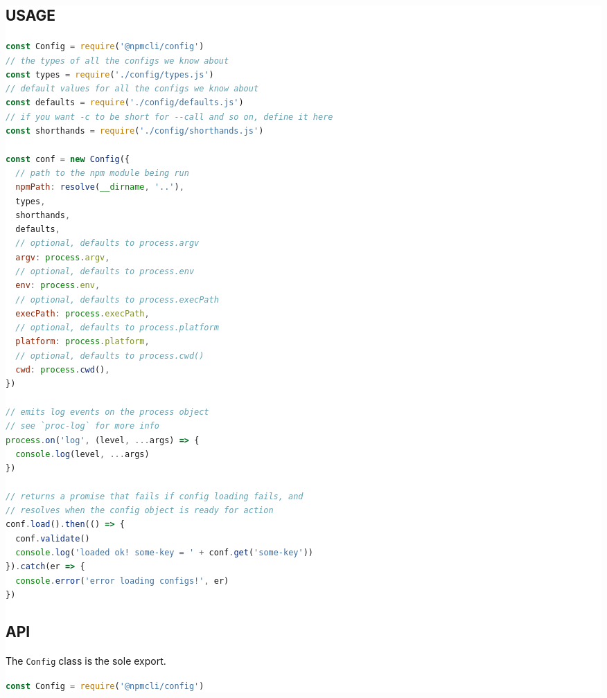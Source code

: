 ## USAGE

```js
const Config = require('@npmcli/config')
// the types of all the configs we know about
const types = require('./config/types.js')
// default values for all the configs we know about
const defaults = require('./config/defaults.js')
// if you want -c to be short for --call and so on, define it here
const shorthands = require('./config/shorthands.js')

const conf = new Config({
  // path to the npm module being run
  npmPath: resolve(__dirname, '..'),
  types,
  shorthands,
  defaults,
  // optional, defaults to process.argv
  argv: process.argv,
  // optional, defaults to process.env
  env: process.env,
  // optional, defaults to process.execPath
  execPath: process.execPath,
  // optional, defaults to process.platform
  platform: process.platform,
  // optional, defaults to process.cwd()
  cwd: process.cwd(),
})

// emits log events on the process object
// see `proc-log` for more info
process.on('log', (level, ...args) => {
  console.log(level, ...args)
})

// returns a promise that fails if config loading fails, and
// resolves when the config object is ready for action
conf.load().then(() => {
  conf.validate()
  console.log('loaded ok! some-key = ' + conf.get('some-key'))
}).catch(er => {
  console.error('error loading configs!', er)
})
```

## API

The `Config` class is the sole export.

```js
const Config = require('@npmcli/config')
```
